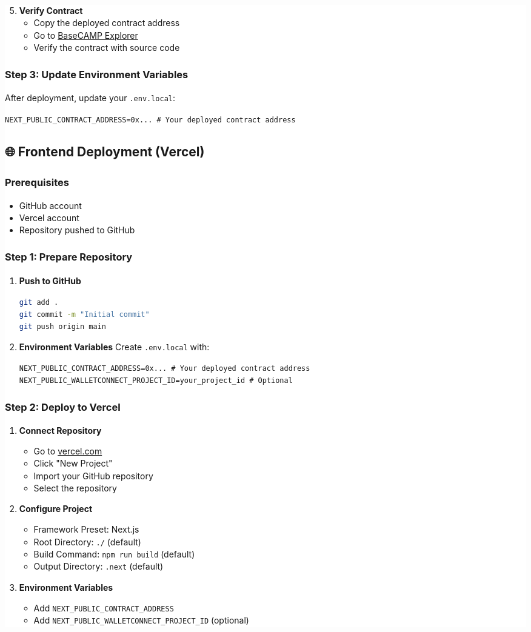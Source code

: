 5. **Verify Contract**
   - Copy the deployed contract address
   - Go to [BaseCAMP Explorer](https://basecamp.cloud.blockscout.com/)
   - Verify the contract with source code

### Step 3: Update Environment Variables

After deployment, update your `.env.local`:

```env
NEXT_PUBLIC_CONTRACT_ADDRESS=0x... # Your deployed contract address
```

## 🌐 Frontend Deployment (Vercel)

### Prerequisites
- GitHub account
- Vercel account
- Repository pushed to GitHub

### Step 1: Prepare Repository

1. **Push to GitHub**
   ```bash
   git add .
   git commit -m "Initial commit"
   git push origin main
   ```

2. **Environment Variables**
   Create `.env.local` with:
   ```env
   NEXT_PUBLIC_CONTRACT_ADDRESS=0x... # Your deployed contract address
   NEXT_PUBLIC_WALLETCONNECT_PROJECT_ID=your_project_id # Optional
   ```

### Step 2: Deploy to Vercel

1. **Connect Repository**
   - Go to [vercel.com](https://vercel.com)
   - Click "New Project"
   - Import your GitHub repository
   - Select the repository

2. **Configure Project**
   - Framework Preset: Next.js
   - Root Directory: `./` (default)
   - Build Command: `npm run build` (default)
   - Output Directory: `.next` (default)

3. **Environment Variables**
   - Add `NEXT_PUBLIC_CONTRACT_ADDRESS`
   - Add `NEXT_PUBLIC_WALLETCONNECT_PROJECT_ID` (optional)
